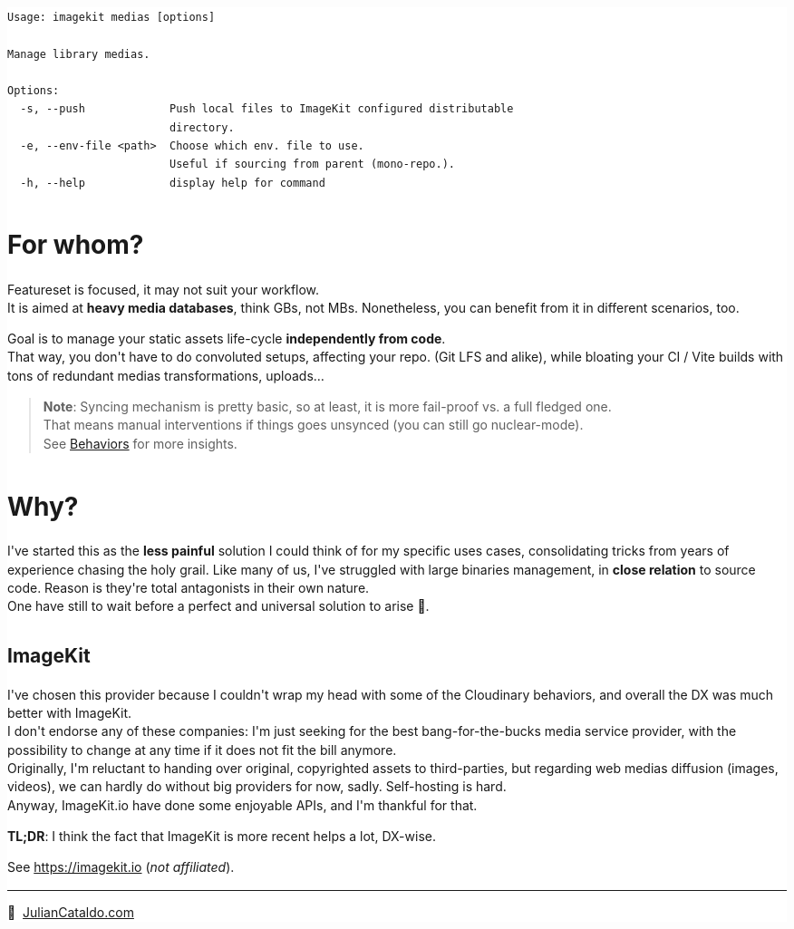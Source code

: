 ```
Usage: imagekit medias [options]

Manage library medias.

Options:
  -s, --push             Push local files to ImageKit configured distributable
                         directory.
  -e, --env-file <path>  Choose which env. file to use.
                         Useful if sourcing from parent (mono-repo.).
  -h, --help             display help for command
```



# For whom?

Featureset is focused, it may not suit your workflow.  
It is aimed at **heavy media databases**, think GBs, not MBs.
Nonetheless, you can benefit from it in different scenarios, too.

Goal is to manage your static assets life-cycle **independently from code**.  
That way, you don't have to do convoluted setups, affecting your repo. (Git LFS and alike), while bloating your
CI / Vite builds with tons of redundant medias transformations, uploads…

> **Note**: Syncing mechanism is pretty basic, so at least, it is more fail-proof vs. a full fledged one.  
> That means manual interventions if things goes unsynced (you can still go nuclear-mode).  
> See [Behaviors](#behaviors) for more insights.

# Why?

I've started this as the **less painful** solution I could think of for my specific
uses cases, consolidating tricks from years of experience chasing the holy grail.
Like many of us, I've struggled with
large binaries management, in **close relation** to source code.
Reason is they're total antagonists in their own nature.  
One have still to wait before a perfect and universal solution to arise 🤞.

## ImageKit

I've chosen this provider because I couldn't wrap my head with some of the
Cloudinary behaviors, and overall the DX was much better with ImageKit.  
I don't endorse any of these companies: I'm just seeking for the best
bang-for-the-bucks media service provider,
with the possibility to change at any time if it does not fit the bill anymore.  
Originally, I'm reluctant to handing over original, copyrighted assets to
third-parties, but regarding web medias diffusion (images, videos), we can hardly do without
big providers for now, sadly. Self-hosting is hard.  
Anyway, ImageKit.io have done some enjoyable APIs, and I'm thankful for that.

**TL;DR**: I think the fact that ImageKit is more recent helps a lot, DX-wise.

See <https://imagekit.io> (_not affiliated_).

---

🔗  [JulianCataldo.com](https://www.juliancataldo.com/)
